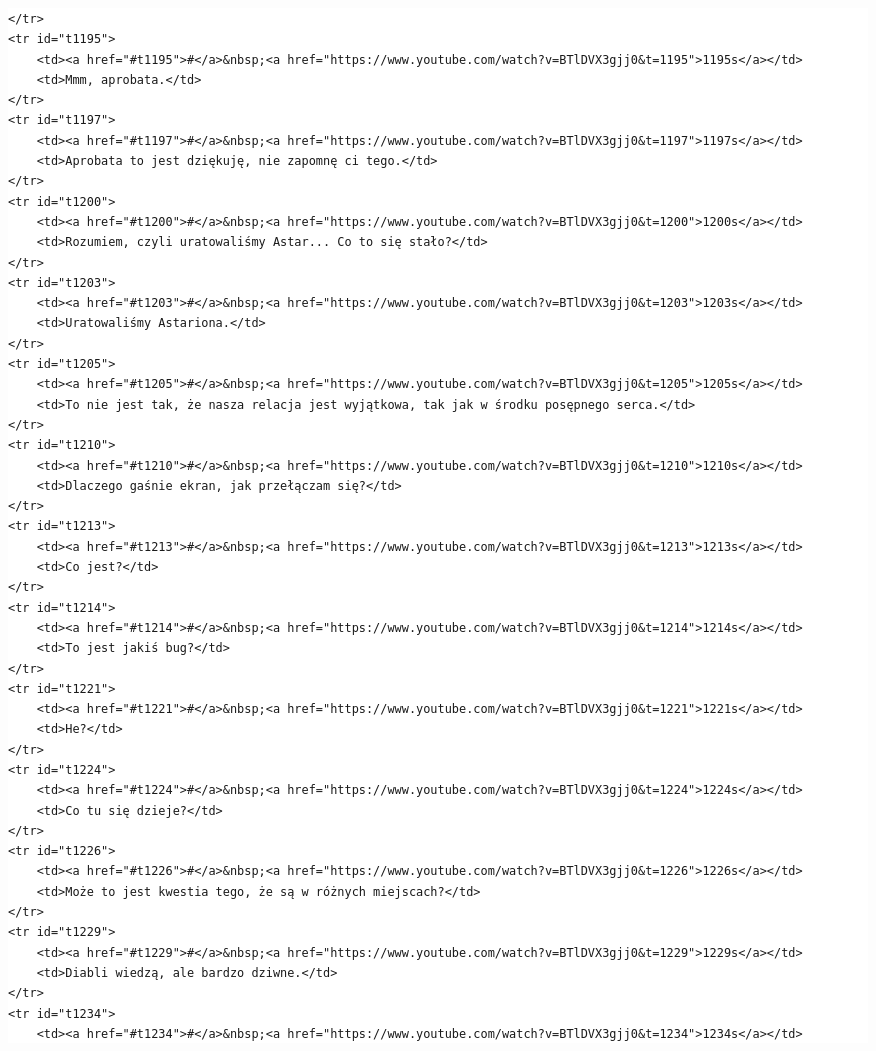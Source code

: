     </tr>
    <tr id="t1195">
        <td><a href="#t1195">#</a>&nbsp;<a href="https://www.youtube.com/watch?v=BTlDVX3gjj0&t=1195">1195s</a></td>
        <td>Mmm, aprobata.</td>
    </tr>
    <tr id="t1197">
        <td><a href="#t1197">#</a>&nbsp;<a href="https://www.youtube.com/watch?v=BTlDVX3gjj0&t=1197">1197s</a></td>
        <td>Aprobata to jest dziękuję, nie zapomnę ci tego.</td>
    </tr>
    <tr id="t1200">
        <td><a href="#t1200">#</a>&nbsp;<a href="https://www.youtube.com/watch?v=BTlDVX3gjj0&t=1200">1200s</a></td>
        <td>Rozumiem, czyli uratowaliśmy Astar... Co to się stało?</td>
    </tr>
    <tr id="t1203">
        <td><a href="#t1203">#</a>&nbsp;<a href="https://www.youtube.com/watch?v=BTlDVX3gjj0&t=1203">1203s</a></td>
        <td>Uratowaliśmy Astariona.</td>
    </tr>
    <tr id="t1205">
        <td><a href="#t1205">#</a>&nbsp;<a href="https://www.youtube.com/watch?v=BTlDVX3gjj0&t=1205">1205s</a></td>
        <td>To nie jest tak, że nasza relacja jest wyjątkowa, tak jak w środku posępnego serca.</td>
    </tr>
    <tr id="t1210">
        <td><a href="#t1210">#</a>&nbsp;<a href="https://www.youtube.com/watch?v=BTlDVX3gjj0&t=1210">1210s</a></td>
        <td>Dlaczego gaśnie ekran, jak przełączam się?</td>
    </tr>
    <tr id="t1213">
        <td><a href="#t1213">#</a>&nbsp;<a href="https://www.youtube.com/watch?v=BTlDVX3gjj0&t=1213">1213s</a></td>
        <td>Co jest?</td>
    </tr>
    <tr id="t1214">
        <td><a href="#t1214">#</a>&nbsp;<a href="https://www.youtube.com/watch?v=BTlDVX3gjj0&t=1214">1214s</a></td>
        <td>To jest jakiś bug?</td>
    </tr>
    <tr id="t1221">
        <td><a href="#t1221">#</a>&nbsp;<a href="https://www.youtube.com/watch?v=BTlDVX3gjj0&t=1221">1221s</a></td>
        <td>He?</td>
    </tr>
    <tr id="t1224">
        <td><a href="#t1224">#</a>&nbsp;<a href="https://www.youtube.com/watch?v=BTlDVX3gjj0&t=1224">1224s</a></td>
        <td>Co tu się dzieje?</td>
    </tr>
    <tr id="t1226">
        <td><a href="#t1226">#</a>&nbsp;<a href="https://www.youtube.com/watch?v=BTlDVX3gjj0&t=1226">1226s</a></td>
        <td>Może to jest kwestia tego, że są w różnych miejscach?</td>
    </tr>
    <tr id="t1229">
        <td><a href="#t1229">#</a>&nbsp;<a href="https://www.youtube.com/watch?v=BTlDVX3gjj0&t=1229">1229s</a></td>
        <td>Diabli wiedzą, ale bardzo dziwne.</td>
    </tr>
    <tr id="t1234">
        <td><a href="#t1234">#</a>&nbsp;<a href="https://www.youtube.com/watch?v=BTlDVX3gjj0&t=1234">1234s</a></td>